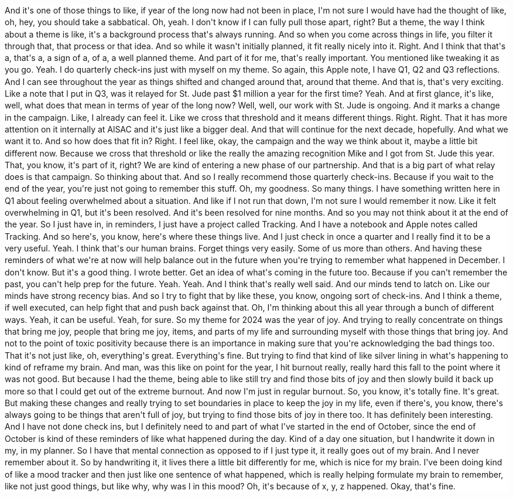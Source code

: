 And it's one of those things to like, if year of the long now had not been in place, I'm not sure I would have had the thought of like, oh, hey, you should take a sabbatical. Oh, yeah.
I don't know if I can fully pull those apart, right? But a theme, the way I think about a theme is like, it's a background process that's always running. And so when you come across things in life, you filter it through that, that process or that idea.
And so while it wasn't initially planned, it fit really nicely into it. Right. And I think that that's a, that's a, a sign of a, of a, a well planned theme. And part of it for me, that's really important. You mentioned like tweaking it as you go. Yeah.
I do quarterly check-ins just with myself on my theme. So again, this Apple note, I have Q1, Q2 and Q3 reflections. And I can see throughout the year as things shifted and changed around that, around that theme. And that is, that's very exciting. Like a note that I put in Q3, was it relayed for St.
Jude past $1 million a year for the first time? Yeah. And at first glance, it's like, well, what does that mean in terms of year of the long now? Well, well, our work with St. Jude is ongoing. And it marks a change in the campaign. Like, I already can feel it.
Like we cross that threshold and it means different things. Right. Right. That it has more attention on it internally at AlSAC and it's just like a bigger deal. And that will continue for the next decade, hopefully. And what we want it to. And so how does that fit in? Right.
I feel like, okay, the campaign and the way we think about it, maybe a little bit different now. Because we cross that threshold or like the really the amazing recognition Mike and I got from St. Jude this year.
That, you know, it's part of it, right? We are kind of entering a new phase of our partnership. And that is a big part of what relay does is that campaign. So thinking about that. And so I really recommend those quarterly check-ins.
Because if you wait to the end of the year, you're just not going to remember this stuff. Oh, my goodness. So many things. I have something written here in Q1 about feeling overwhelmed about a situation. And like if I not run that down, I'm not sure I would remember it now.
Like it felt overwhelming in Q1, but it's been resolved. And it's been resolved for nine months. And so you may not think about it at the end of the year. So I just have in, in reminders, I just have a project called Tracking. And I have a notebook and Apple notes called Tracking.
And so here's, you know, here's where these things live. And I just check in once a quarter and I really find it to be a very useful. Yeah. I think that's our human brains. Forget things very easily. Some of us more than others.
And having these reminders of what we're at now will help balance out in the future when you're trying to remember what happened in December. I don't know. But it's a good thing. I wrote better. Get an idea of what's coming in the future too.
Because if you can't remember the past, you can't help prep for the future. Yeah. Yeah. And I think that's really well said. And our minds tend to latch on. Like our minds have strong recency bias. And so I try to fight that by like these, you know, ongoing sort of check-ins.
And I think a theme, if well executed, can help fight that and push back against that. Oh, I'm thinking about this all year through a bunch of different ways. Yeah, it can be useful. Yeah, for sure. So my theme for 2024 was the year of joy.
And trying to really concentrate on things that bring me joy, people that bring me joy, items, and parts of my life and surrounding myself with those things that bring joy.
And not to the point of toxic positivity because there is an importance in making sure that you're acknowledging the bad things too. That it's not just like, oh, everything's great. Everything's fine.
But trying to find that kind of like silver lining in what's happening to kind of reframe my brain. And man, was this like on point for the year, I hit burnout really, really hard this fall to the point where it was not good.
But because I had the theme, being able to like still try and find those bits of joy and then slowly build it back up more so that I could get out of the extreme burnout. And now I'm just in regular burnout. So, you know, it's totally fine. It's great.
But making these changes and really trying to set boundaries in place to keep the joy in my life, even if there's, you know, there's always going to be things that aren't full of joy, but trying to find those bits of joy in there too. It has definitely been interesting.
And I have not done check ins, but I definitely need to and part of what I've started in the end of October, since the end of October is kind of these reminders of like what happened during the day. Kind of a day one situation, but I handwrite it down in my, in my planner.
So I have that mental connection as opposed to if I just type it, it really goes out of my brain. And I never remember about it. So by handwriting it, it lives there a little bit differently for me, which is nice for my brain.
I've been doing kind of like a mood tracker and then just like one sentence of what happened, which is really helping formulate my brain to remember, like not just good things, but like why, why was I in this mood? Oh, it's because of x, y, z happened. Okay, that's fine.